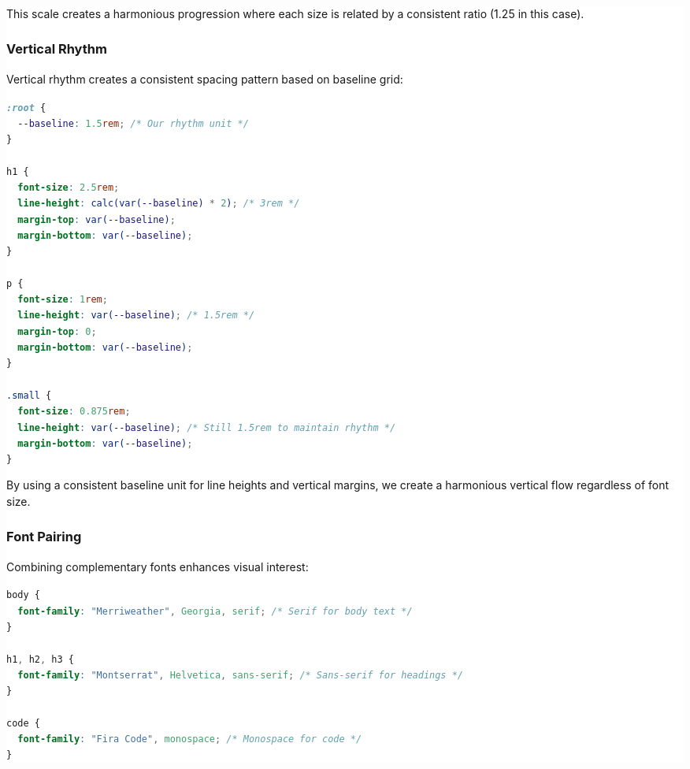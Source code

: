This scale creates a harmonious progression where each size is related by a consistent ratio (1.25 in this case).

### Vertical Rhythm

Vertical rhythm creates a consistent spacing pattern based on baseline grid:

```css
:root {
  --baseline: 1.5rem; /* Our rhythm unit */
}

h1 {
  font-size: 2.5rem;
  line-height: calc(var(--baseline) * 2); /* 3rem */
  margin-top: var(--baseline);
  margin-bottom: var(--baseline);
}

p {
  font-size: 1rem;
  line-height: var(--baseline); /* 1.5rem */
  margin-top: 0;
  margin-bottom: var(--baseline);
}

.small {
  font-size: 0.875rem;
  line-height: var(--baseline); /* Still 1.5rem to maintain rhythm */
  margin-bottom: var(--baseline);
}
```

By using a consistent baseline unit for line heights and vertical margins, we create a harmonious vertical flow regardless of font size.

### Font Pairing

Combining complementary fonts enhances visual interest:

```css
body {
  font-family: "Merriweather", Georgia, serif; /* Serif for body text */
}

h1, h2, h3 {
  font-family: "Montserrat", Helvetica, sans-serif; /* Sans-serif for headings */
}

code {
  font-family: "Fira Code", monospace; /* Monospace for code */
}
```
